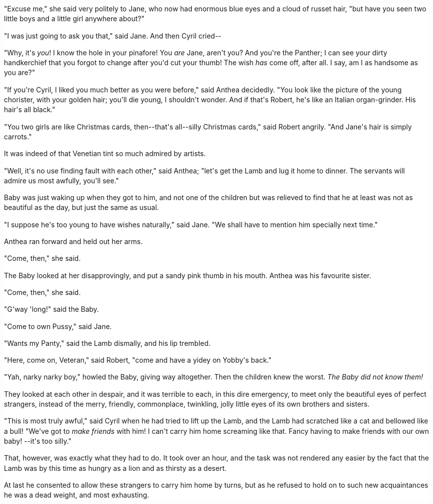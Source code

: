 "Excuse me," she said very politely to Jane, who now had enormous blue eyes and a cloud of russet hair, "but have you seen two little boys and a little girl anywhere about?"

"I was just going to ask you that," said Jane. And then Cyril cried--

"Why, it's _you_! I know the hole in your pinafore! You _are_ Jane, aren't you? And you're the Panther; I can see your dirty handkerchief that you forgot to change after you'd cut your thumb! The wish _has_ come off, after all. I say, am I as handsome as you are?"

"If you're Cyril, I liked you much better as you were before," said Anthea decidedly. "You look like the picture of the young chorister, with your golden hair; you'll die young, I shouldn't wonder. And if that's Robert, he's like an Italian organ-grinder. His hair's all black."

"You two girls are like Christmas cards, then--that's all--silly Christmas cards," said Robert angrily. "And Jane's hair is simply carrots."

It was indeed of that Venetian tint so much admired by artists.

"Well, it's no use finding fault with each other," said Anthea; "let's get the Lamb and lug it home to dinner. The servants will admire us most awfully, you'll see."

Baby was just waking up when they got to him, and not one of the children but was relieved to find that he at least was not as beautiful as the day, but just the same as usual.

"I suppose he's too young to have wishes naturally," said Jane. "We shall have to mention him specially next time."

Anthea ran forward and held out her arms.

"Come, then," she said.

The Baby looked at her disapprovingly, and put a sandy pink thumb in his mouth. Anthea was his favourite sister.

"Come, then," she said.

"G'way 'long!" said the Baby.

"Come to own Pussy," said Jane.

"Wants my Panty," said the Lamb dismally, and his lip trembled.

"Here, come on, Veteran," said Robert, "come and have a yidey on Yobby's back."

"Yah, narky narky boy," howled the Baby, giving way altogether. Then the children knew the worst. _The Baby did not know them!_

They looked at each other in despair, and it was terrible to each, in this dire emergency, to meet only the beautiful eyes of perfect strangers, instead of the merry, friendly, commonplace, twinkling, jolly little eyes of its own brothers and sisters.

"This is most truly awful," said Cyril when he had tried to lift up the Lamb, and the Lamb had scratched like a cat and bellowed like a bull! "We've got to _make friends_ with him! I can't carry him home screaming like that. Fancy having to make friends with our own baby! --it's too silly."

That, however, was exactly what they had to do. It took over an hour, and the task was not rendered any easier by the fact that the Lamb was by this time as hungry as a lion and as thirsty as a desert.

At last he consented to allow these strangers to carry him home by turns, but as he refused to hold on to such new acquaintances he was a dead weight, and most exhausting.
